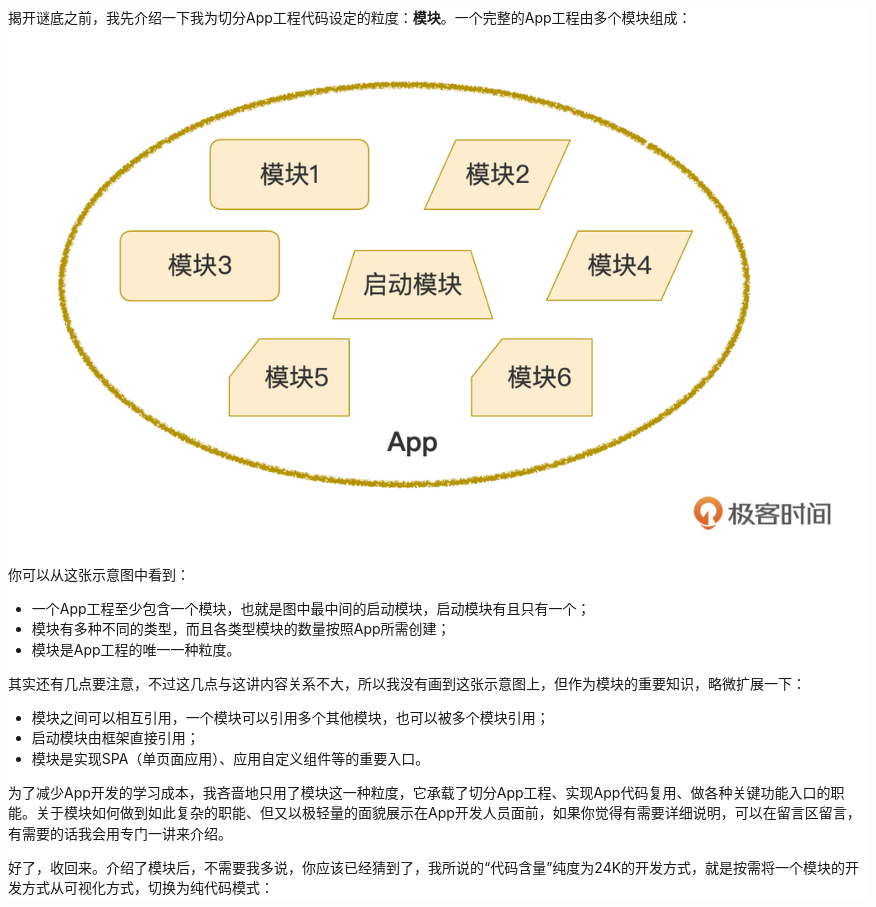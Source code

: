揭开谜底之前，我先介绍一下我为切分App工程代码设定的粒度：**模块**。一个完整的App工程由多个模块组成：

![](./httpsstatic001geekbangorgresourceimage13c2130fdf5d868dd43b658e87e274376dc2.png)

你可以从这张示意图中看到：

* 一个App工程至少包含一个模块，也就是图中最中间的启动模块，启动模块有且只有一个；
* 模块有多种不同的类型，而且各类型模块的数量按照App所需创建；
* 模块是App工程的唯一一种粒度。

其实还有几点要注意，不过这几点与这讲内容关系不大，所以我没有画到这张示意图上，但作为模块的重要知识，略微扩展一下：

* 模块之间可以相互引用，一个模块可以引用多个其他模块，也可以被多个模块引用；
* 启动模块由框架直接引用；
* 模块是实现SPA（单页面应用）、应用自定义组件等的重要入口。

为了减少App开发的学习成本，我吝啬地只用了模块这一种粒度，它承载了切分App工程、实现App代码复用、做各种关键功能入口的职能。关于模块如何做到如此复杂的职能、但又以极轻量的面貌展示在App开发人员面前，如果你觉得有需要详细说明，可以在留言区留言，有需要的话我会用专门一讲来介绍。

好了，收回来。介绍了模块后，不需要我多说，你应该已经猜到了，我所说的“代码含量”纯度为24K的开发方式，就是按需将一个模块的开发方式从可视化方式，切换为纯代码模式：
